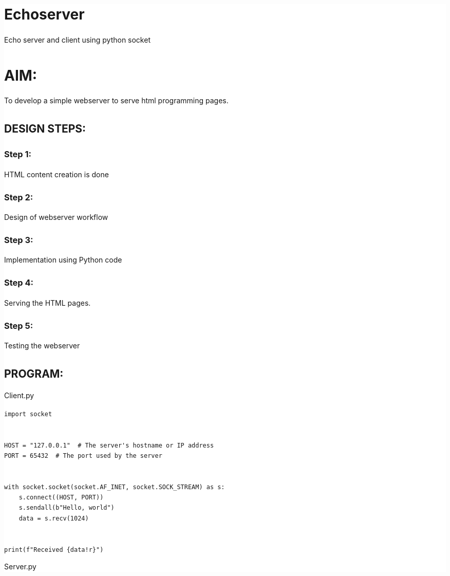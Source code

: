 # Echoserver
Echo server and client using python socket
# AIM:

To develop a simple webserver to serve html programming pages.

## DESIGN STEPS:

### Step 1:

HTML content creation is done

### Step 2:

Design of webserver workflow

### Step 3:

Implementation using Python code

### Step 4:

Serving the HTML pages.

### Step 5:

Testing the webserver

## PROGRAM:

Client.py

```
import socket


HOST = "127.0.0.1"  # The server's hostname or IP address
PORT = 65432  # The port used by the server


with socket.socket(socket.AF_INET, socket.SOCK_STREAM) as s:
    s.connect((HOST, PORT))
    s.sendall(b"Hello, world")
    data = s.recv(1024)


print(f"Received {data!r}")
```

Server.py
